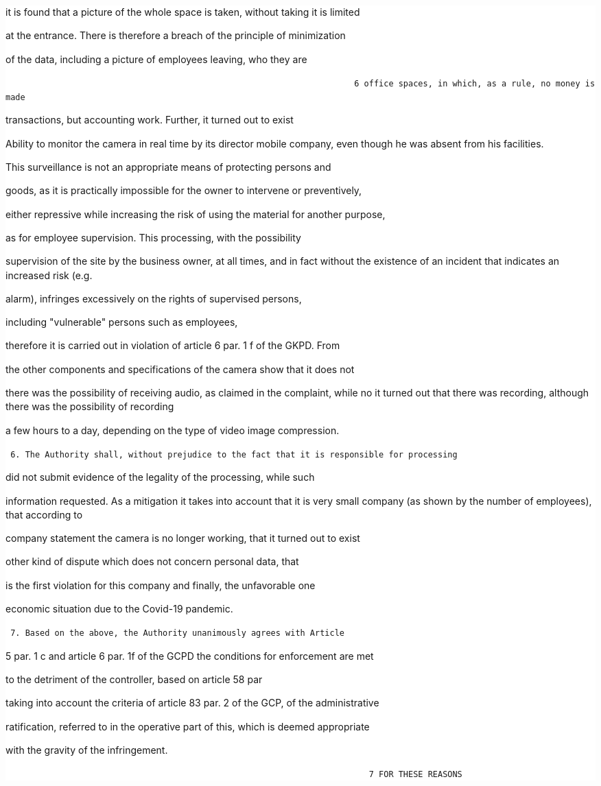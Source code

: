 it is found that a picture of the whole space is taken, without taking it is limited

at the entrance. There is therefore a breach of the principle of minimization

of the data, including a picture of employees leaving, who they are

                                                                           6 office spaces, in which, as a rule, no money is made

transactions, but accounting work. Further, it turned out to exist

Ability to monitor the camera in real time by its director
mobile company, even though he was absent from his facilities.

This surveillance is not an appropriate means of protecting persons and

goods, as it is practically impossible for the owner to intervene or preventively,

either repressive while increasing the risk of using the material for another purpose,

as for employee supervision. This processing, with the possibility

supervision of the site by the business owner, at all times, and
in fact without the existence of an incident that indicates an increased risk (e.g.

alarm), infringes excessively on the rights of supervised persons,

including "vulnerable" persons such as employees,

therefore it is carried out in violation of article 6 par. 1 f of the GKPD. From

the other components and specifications of the camera show that it does not

there was the possibility of receiving audio, as claimed in the complaint, while no
it turned out that there was recording, although there was the possibility of recording

a few hours to a day, depending on the type of video image compression.

     6. The Authority shall, without prejudice to the fact that it is responsible for processing

did not submit evidence of the legality of the processing, while such

information requested. As a mitigation it takes into account that it is very small
company (as shown by the number of employees), that according to

company statement the camera is no longer working, that it turned out to exist

other kind of dispute which does not concern personal data, that

is the first violation for this company and finally, the unfavorable one

economic situation due to the Covid-19 pandemic.

     7. Based on the above, the Authority unanimously agrees with Article
5 par. 1 c and article 6 par. 1f of the GCPD the conditions for enforcement are met

to the detriment of the controller, based on article 58 par

taking into account the criteria of article 83 par. 2 of the GCP, of the administrative

ratification, referred to in the operative part of this, which is deemed appropriate

with the gravity of the infringement.

                                                                              7 FOR THESE REASONS
